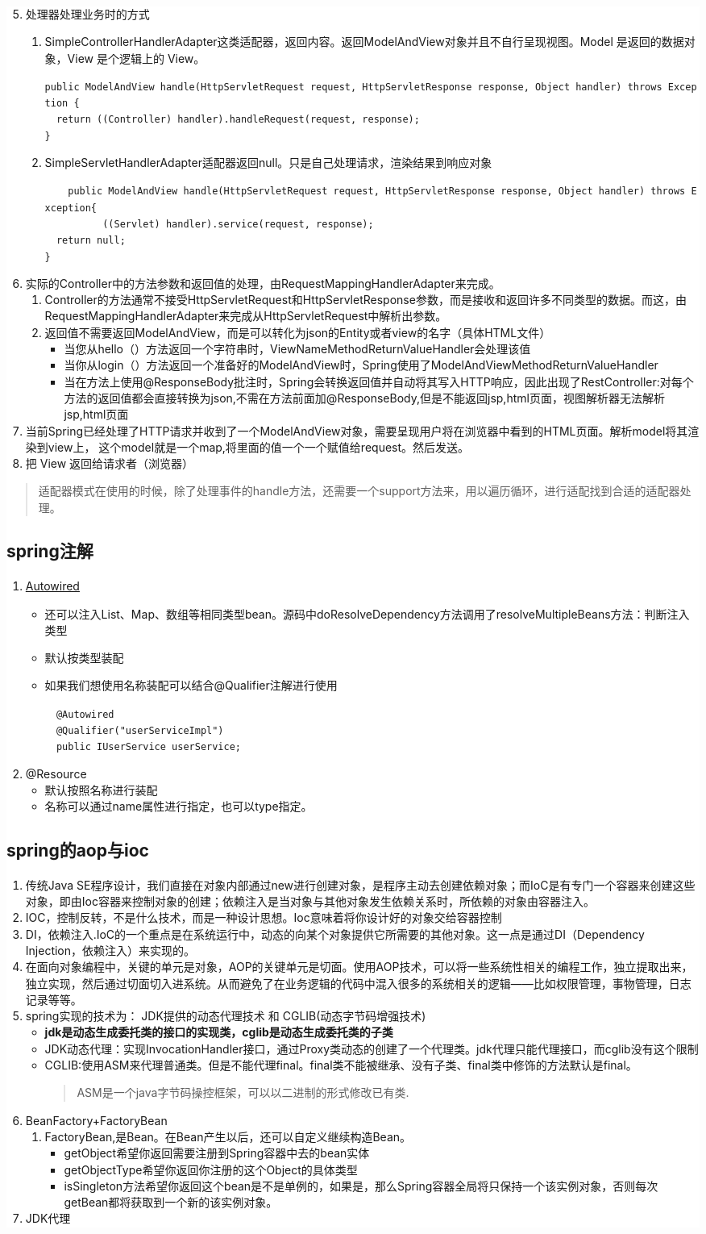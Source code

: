 5. 处理器处理业务时的方式
   1. SimpleControllerHandlerAdapter这类适配器，返回内容。返回ModelAndView对象并且不自行呈现视图。Model 是返回的数据对象，View 是个逻辑上的 View。
   
	      public ModelAndView handle(HttpServletRequest request, HttpServletResponse response, Object handler) throws Exception {
		    return ((Controller) handler).handleRequest(request, response);
	      }
   2. SimpleServletHandlerAdapter适配器返回null。只是自己处理请求，渲染结果到响应对象
   
              public ModelAndView handle(HttpServletRequest request, HttpServletResponse response, Object handler) throws Exception{
                    ((Servlet) handler).service(request, response);
		    return null;
	      }
	      
6. 实际的Controller中的方法参数和返回值的处理，由RequestMappingHandlerAdapter来完成。
   1. Controller的方法通常不接受HttpServletRequest和HttpServletResponse参数，而是接收和返回许多不同类型的数据。而这，由RequestMappingHandlerAdapter来完成从HttpServletRequest中解析出参数。
   2. 返回值不需要返回ModelAndView，而是可以转化为json的Entity或者view的名字（具体HTML文件）
      - 当您从hello（）方法返回一个字符串时，ViewNameMethodReturnValueHandler会处理该值
      - 当你从login（）方法返回一个准备好的ModelAndView时，Spring使用了ModelAndViewMethodReturnValueHandler
      - 当在方法上使用@ResponseBody批注时，Spring会转换返回值并自动将其写入HTTP响应，因此出现了RestController:对每个方法的返回值都会直接转换为json,不需在方法前面加@ResponseBody,但是不能返回jsp,html页面，视图解析器无法解析jsp,html页面
6. 当前Spring已经处理了HTTP请求并收到了一个ModelAndView对象，需要呈现用户将在浏览器中看到的HTML页面。解析model将其渲染到view上， 这个model就是一个map,将里面的值一个一个赋值给request。然后发送。
8. 把 View 返回给请求者（浏览器）

>适配器模式在使用的时候，除了处理事件的handle方法，还需要一个support方法来，用以遍历循环，进行适配找到合适的适配器处理。


## spring注解
1. [Autowired](https://www.jianshu.com/p/83a79018580f)
   - 还可以注入List、Map、数组等相同类型bean。源码中doResolveDependency方法调用了resolveMultipleBeans方法：判断注入类型
   - 默认按类型装配
   - 如果我们想使用名称装配可以结合@Qualifier注解进行使用
   
		   @Autowired   
		   @Qualifier("userServiceImpl")   
		   public IUserService userService; 
2. @Resource
   - 默认按照名称进行装配
   - 名称可以通过name属性进行指定，也可以type指定。


## spring的aop与ioc
1. 传统Java SE程序设计，我们直接在对象内部通过new进行创建对象，是程序主动去创建依赖对象；而IoC是有专门一个容器来创建这些对象，即由Ioc容器来控制对象的创建；依赖注入是当对象与其他对象发生依赖关系时，所依赖的对象由容器注入。
2. IOC，控制反转，不是什么技术，而是一种设计思想。Ioc意味着将你设计好的对象交给容器控制
3. DI，依赖注入.IoC的一个重点是在系统运行中，动态的向某个对象提供它所需要的其他对象。这一点是通过DI（Dependency Injection，依赖注入）来实现的。
4. 在面向对象编程中，关键的单元是对象，AOP的关键单元是切面。使用AOP技术，可以将一些系统性相关的编程工作，独立提取出来，独立实现，然后通过切面切入进系统。从而避免了在业务逻辑的代码中混入很多的系统相关的逻辑——比如权限管理，事物管理，日志记录等等。
5. spring实现的技术为： JDK提供的动态代理技术 和 CGLIB(动态字节码增强技术) 
   - **jdk是动态生成委托类的接口的实现类，cglib是动态生成委托类的子类**
   - JDK动态代理：实现InvocationHandler接口，通过Proxy类动态的创建了一个代理类。jdk代理只能代理接口，而cglib没有这个限制
   - CGLIB:使用ASM来代理普通类。但是不能代理final。final类不能被继承、没有子类、final类中修饰的方法默认是final。
       >ASM是一个java字节码操控框架，可以以二进制的形式修改已有类.
6. BeanFactory+FactoryBean
   1. FactoryBean,是Bean。在Bean产生以后，还可以自定义继续构造Bean。
      - getObject希望你返回需要注册到Spring容器中去的bean实体
      - getObjectType希望你返回你注册的这个Object的具体类型
      - isSingleton方法希望你返回这个bean是不是单例的，如果是，那么Spring容器全局将只保持一个该实例对象，否则每次getBean都将获取到一个新的该实例对象。
6. JDK代理
